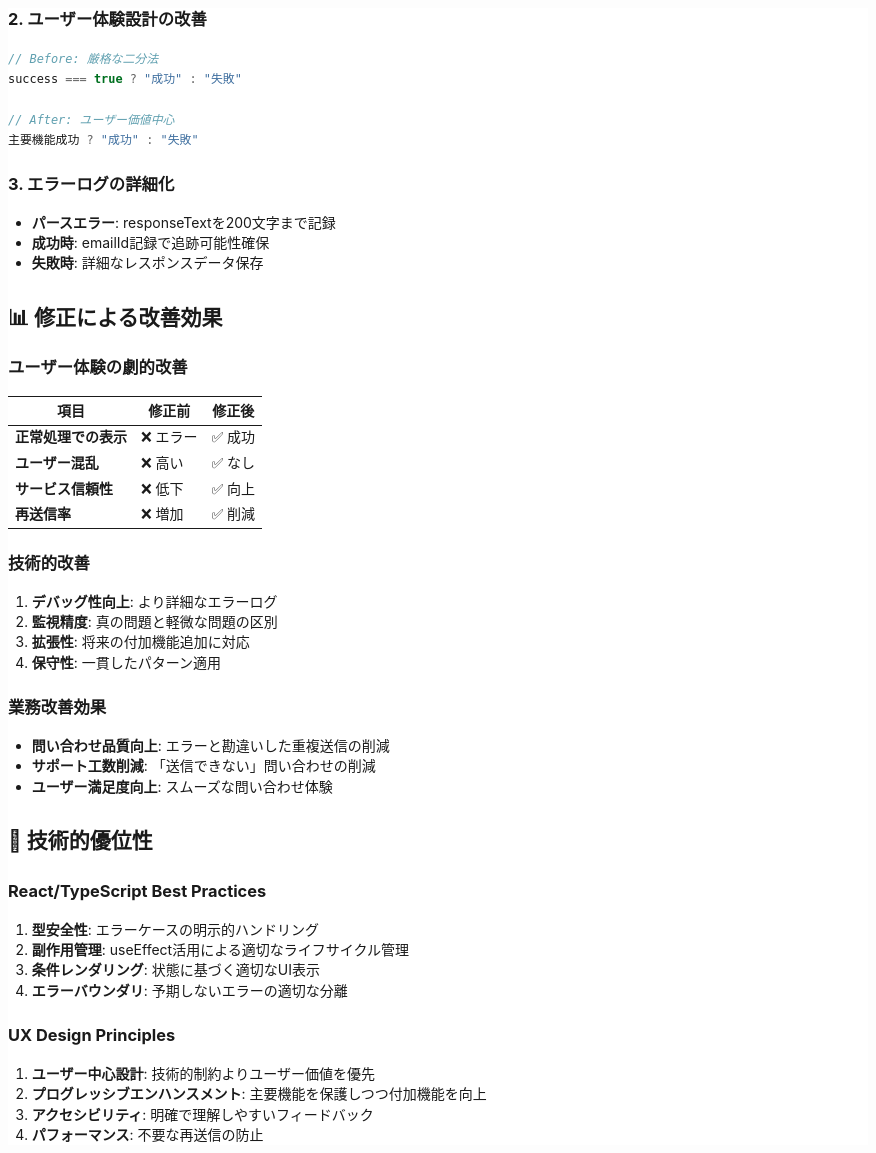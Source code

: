 ### 2. ユーザー体験設計の改善
```typescript
// Before: 厳格な二分法
success === true ? "成功" : "失敗"

// After: ユーザー価値中心
主要機能成功 ? "成功" : "失敗"
```

### 3. エラーログの詳細化
- **パースエラー**: responseTextを200文字まで記録
- **成功時**: emailId記録で追跡可能性確保
- **失敗時**: 詳細なレスポンスデータ保存

## 📊 修正による改善効果

### ユーザー体験の劇的改善
| 項目 | 修正前 | 修正後 |
|------|--------|--------|
| **正常処理での表示** | ❌ エラー | ✅ 成功 |
| **ユーザー混乱** | ❌ 高い | ✅ なし |
| **サービス信頼性** | ❌ 低下 | ✅ 向上 |
| **再送信率** | ❌ 増加 | ✅ 削減 |

### 技術的改善
1. **デバッグ性向上**: より詳細なエラーログ
2. **監視精度**: 真の問題と軽微な問題の区別
3. **拡張性**: 将来の付加機能追加に対応
4. **保守性**: 一貫したパターン適用

### 業務改善効果
- **問い合わせ品質向上**: エラーと勘違いした重複送信の削減
- **サポート工数削減**: 「送信できない」問い合わせの削減
- **ユーザー満足度向上**: スムーズな問い合わせ体験

## 🚀 技術的優位性

### React/TypeScript Best Practices
1. **型安全性**: エラーケースの明示的ハンドリング
2. **副作用管理**: useEffect活用による適切なライフサイクル管理
3. **条件レンダリング**: 状態に基づく適切なUI表示
4. **エラーバウンダリ**: 予期しないエラーの適切な分離

### UX Design Principles
1. **ユーザー中心設計**: 技術的制約よりユーザー価値を優先
2. **プログレッシブエンハンスメント**: 主要機能を保護しつつ付加機能を向上
3. **アクセシビリティ**: 明確で理解しやすいフィードバック
4. **パフォーマンス**: 不要な再送信の防止
